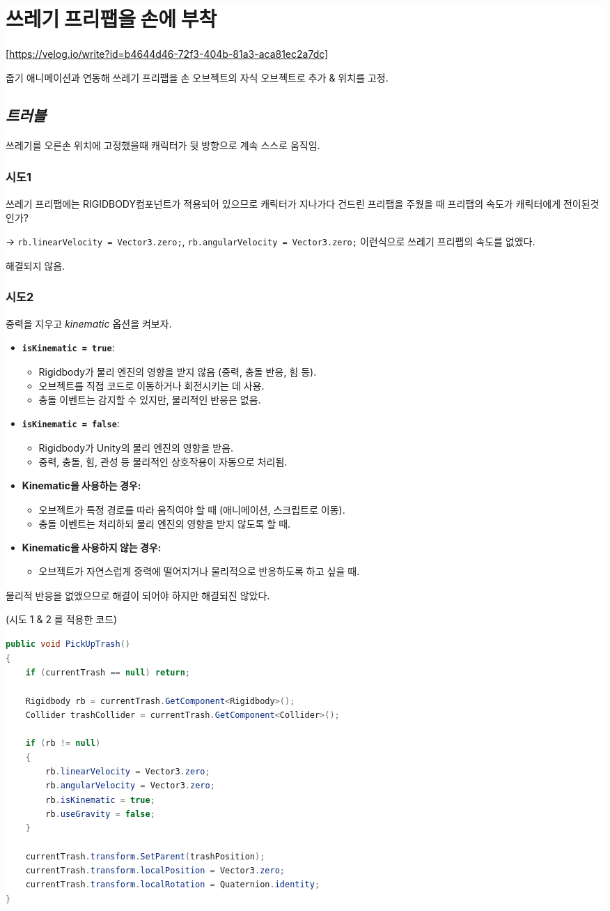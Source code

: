 

# 쓰레기 프리팹을 손에 부착

[https://velog.io/write?id=b4644d46-72f3-404b-81a3-aca81ec2a7dc]

줍기 애니메이션과 연동해 쓰레기 프리팹을 손 오브젝트의 자식 오브젝트로 추가 & 위치를 고정.

## *트러블*

쓰레기를 오른손 위치에 고정했을때 캐릭터가 뒷 방향으로 계속 스스로 움직임.

### 시도1 

쓰레기 프리팹에는 RIGIDBODY컴포넌트가 적용되어 있으므로 캐릭터가 지나가다 건드린 프리팹을 주웠을 때 프리팹의 속도가 캐릭터에게 전이된것인가?

-> `rb.linearVelocity = Vector3.zero;`, `rb.angularVelocity = Vector3.zero;` 이런식으로 쓰레기 프리팹의 속도를 없앴다.

해결되지 않음.

### 시도2

중력을 지우고 *kinematic* 옵션을 켜보자.

- **`isKinematic = true`**:
    - Rigidbody가 물리 엔진의 영향을 받지 않음 (중력, 충돌 반응, 힘 등).
    - 오브젝트를 직접 코드로 이동하거나 회전시키는 데 사용.
    - 충돌 이벤트는 감지할 수 있지만, 물리적인 반응은 없음.
- **`isKinematic = false`**:
    - Rigidbody가 Unity의 물리 엔진의 영향을 받음.
    - 중력, 충돌, 힘, 관성 등 물리적인 상호작용이 자동으로 처리됨.
-  **Kinematic을 사용하는 경우:**
    
    - 오브젝트가 특정 경로를 따라 움직여야 할 때 (애니메이션, 스크립트로 이동).
    - 충돌 이벤트는 처리하되 물리 엔진의 영향을 받지 않도록 할 때.
- **Kinematic을 사용하지 않는 경우:**
    
    - 오브젝트가 자연스럽게 중력에 떨어지거나 물리적으로 반응하도록 하고 싶을 때.

물리적 반응을 없앴으므로 해결이 되어야 하지만 해결되진 않았다.

(시도 1 & 2 를 적용한 코드)
~~~cs
public void PickUpTrash()
{
    if (currentTrash == null) return;

    Rigidbody rb = currentTrash.GetComponent<Rigidbody>();
    Collider trashCollider = currentTrash.GetComponent<Collider>();

    if (rb != null)
    {
        rb.linearVelocity = Vector3.zero;
        rb.angularVelocity = Vector3.zero;
        rb.isKinematic = true;
        rb.useGravity = false;
    }

    currentTrash.transform.SetParent(trashPosition);
    currentTrash.transform.localPosition = Vector3.zero;
    currentTrash.transform.localRotation = Quaternion.identity;
}
~~~
